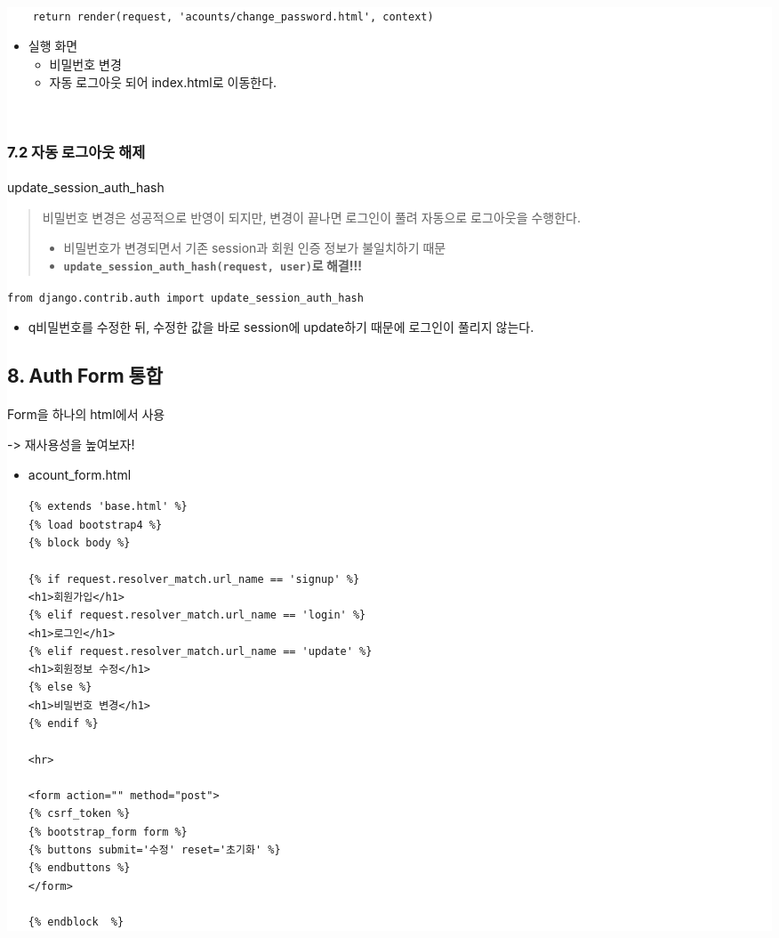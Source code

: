```
    return render(request, 'acounts/change_password.html', context)
```

- 실행 화면
  - 비밀번호 변경
  - 자동 로그아웃 되어 index.html로 이동한다. 



<br>

### 7.2 자동 로그아웃 해제

update_session_auth_hash

> 비밀번호 변경은 성공적으로 반영이 되지만, 변경이 끝나면 로그인이 풀려 자동으로 로그아웃을 수행한다.
>
> - 비밀번호가 변경되면서 기존 session과 회원 인증 정보가 불일치하기 때문
> - **`update_session_auth_hash(request, user)`로 해결!!!**





```
from django.contrib.auth import update_session_auth_hash
```

- q비밀번호를 수정한 뒤, 수정한 값을 바로 session에 update하기 때문에 로그인이 풀리지 않는다. 







## 8. Auth Form 통합

Form을 하나의 html에서 사용 

-> 재사용성을 높여보자!



- acount_form.html

  ```django
  {% extends 'base.html' %}
  {% load bootstrap4 %}
  {% block body %}
  
  {% if request.resolver_match.url_name == 'signup' %}
  <h1>회원가입</h1>
  {% elif request.resolver_match.url_name == 'login' %}
  <h1>로그인</h1>
  {% elif request.resolver_match.url_name == 'update' %}
  <h1>회원정보 수정</h1>
  {% else %}
  <h1>비밀번호 변경</h1>
  {% endif %}
  
  <hr>
  
  <form action="" method="post">
  {% csrf_token %}
  {% bootstrap_form form %}
  {% buttons submit='수정' reset='초기화' %}
  {% endbuttons %}
  </form>
  
  {% endblock  %}
  ```
